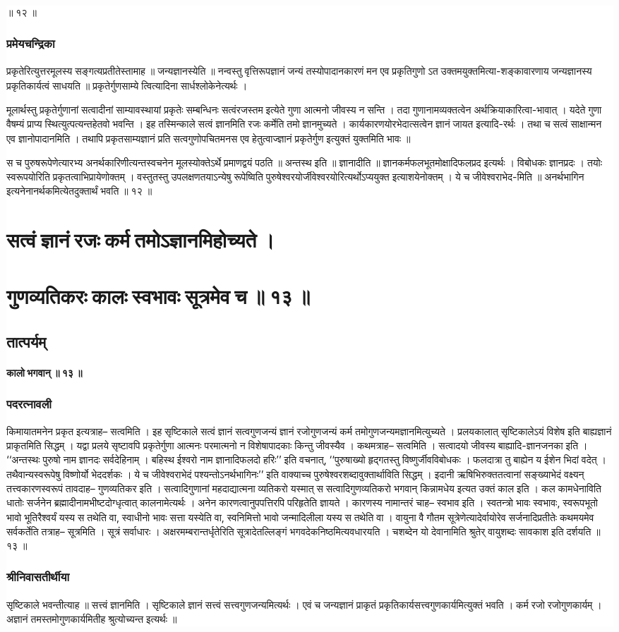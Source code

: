 ॥ १२ ॥

### **प्रमेयचन्द्रिका**

प्रकृतेरित्युत्तरमूलस्य सङ्गत्यप्रतीतेस्तामाह ॥ जन्यज्ञानस्येति ॥ नन्वस्तु वृत्तिरूपज्ञानं जन्यं तस्योपादानकारणं मन एव प्रकृतिगुणो ऽत उक्तमयुक्तमित्या-शङ्कावारणाय जन्यज्ञानस्य प्रकृतिकार्यत्वं साधयति ॥ प्रकृतेर्गुणसाम्ये त्वित्यादिना सार्धश्लोकेनेत्यर्थः ।

मूलार्थस्तु प्रकृतेर्गुणानां सत्वादीनां साम्यावस्थायां प्रकृतेः सम्बन्धिनः सत्वंरजस्तम इत्येते गुणा आत्मनो जीवस्य न सन्ति । तदा गुणानामव्यक्तत्वेन अर्थक्रियाकारित्वा-भावात् । यदेते गुणा वैषम्यं प्राप्य स्थित्युत्पत्यन्तहेतवो भवन्ति । इह तस्मिन्काले सत्वं ज्ञानमिति रजः कर्मेति तमो ज्ञानमुच्यते । कार्यकारणयोरभेदात्सत्वेन ज्ञानं जायत इत्यादि-रर्थः । तथा च सत्वं साक्षान्मन एव ज्ञानोपादानमिति । तथापि प्रकृतसाम्यज्ञानं प्रति सत्वगुणोपचितमनस एव हेतुत्वाज्ज्ञानं प्रकृतेर्गुण इत्युक्तं युक्तमिति भावः ॥

स च पुरुषरूपेणेत्यारभ्य अनर्थकारिणीत्यन्तस्वचनेन मूलस्योक्तेऽर्थे प्रमाणद्वयं पठति ॥ अन्तस्थ इति ॥ ज्ञानादीति ॥ ज्ञानकर्मफलभूतमोक्षादिफलप्रद इत्यर्थः । विबोधकः ज्ञानप्रदः । तयोः स्वरूपयोरिति प्रकृतत्वाभिप्रायेणोक्तम् । वस्तुतस्तु उपलक्षणतयाऽन्येषु रूपेष्विति पुरुषेश्वरयोर्जीवेश्वरयोरित्यर्थोऽप्ययुक्त इत्याशयेनोक्तम् । ये च जीवेश्वराभेद-मिति ॥ अनर्थभागिन इत्यनेनानर्थकमित्येतदुक्तार्थं भवति ॥ १२ ॥

# **सत्वं ज्ञानं रजः कर्म तमोऽज्ञानमिहोच्यते ।**

# **गुणव्यतिकरः कालः स्वभावः सूत्रमेव च ॥ १३ ॥**

## **तात्पर्यम्**

**कालो भगवान् ॥ १३ ॥**

### **पदरत्नावली**

किमायातमनेन प्रकृत इत्यत्राह– सत्वमिति । इह सृष्टिकाले सत्वं ज्ञानं सत्वगुणजन्यं ज्ञानं रजोगुणजन्यं कर्म तमोगुणजन्यमज्ञानमित्युच्यते । प्रलयकालात् सृष्टिकालेऽयं विशेष इति बाह्यज्ञानं प्राकृतमिति सिद्धम् । यद्वा प्रलये सृष्टावपि प्रकृतेर्गुणा आत्मनः परमात्मनो न विशेषापादकाः किन्तु जीवस्यैव । कथमत्राह– सत्वमिति । सत्वादयो जीवस्य बाह्यादि-ज्ञानजनका इति । ‘‘अन्तस्थः पुरुषो नाम ज्ञानदः सर्वदेहिनाम् । बहिस्थ ईश्वरो नाम ज्ञानादिफलदो हरिः’’ इति वचनात्, ‘‘पुरुषाख्यो हृद्गतस्तु विष्णुर्जीवविबोधकः । फलदात्रा तु बाह्येन य ईशेन भिदां वदेत् । तथैवान्यस्वरूपेषु विष्णोर्यो भेददर्शकः । ये च जीवेश्वराभेदं पश्यन्तोऽनर्थभागिनः’’ इति वाक्याच्च पुरुषेश्वरशब्दावुक्तार्थाविति सिद्धम् । इदानी ऋषिभिरुक्ततत्वानां सङ्ख्याभेदं वक्ष्यन् तत्त्वकारणस्वरूपं तावदाह– गुणव्यतिकर इति । सत्वादिगुणानां महदाद्यात्मना व्यतिकरो यस्मात् स सत्वादिगुणव्यतिकरो भगवान् किन्नामधेय इत्यत उक्तं काल इति । कल कामधेनाविति धातोः सर्जनेन ब्रह्मादीनामभीष्टदोग्धृत्वात् कालनामेत्यर्थः । अनेन कारणत्वानुपपत्तिरपि परिहृतेति ज्ञायते । कारणस्य नामान्तरं चाह– स्वभाव इति । स्वतन्त्रो भावः स्वभावः, स्वरूपभूतो भावो भूतिरैश्वर्यं यस्य स तथेति वा, स्वाधीनो भावः सत्ता यस्येति वा, स्वनिमित्तो भावो जन्मादिलीला यस्य स तथेति वा । वायुना वै गौतम सूत्रेणेत्यादेर्वायोरेव सर्जनादिप्रतीतेः कथमयमेव सर्वकर्तेति तत्राह– सूत्रमिति । सूत्रं सर्वाधारः । अक्षरमम्बरान्तर्धृतेरिति सूत्रादेतल्लिङ्गं भगवदेकनिष्ठमित्यवधारयति । चशब्देन यो देवानामिति श्रुतेर् वायुशब्दः सावकाश इति दर्शयति ॥ १३ ॥

### **श्रीनिवासतीर्थीया**

सृष्टिकाले भवन्तीत्याह ॥ सत्त्वं ज्ञानमिति । सृष्टिकाले ज्ञानं सत्त्वं सत्त्वगुणजन्यमित्यर्थः । एवं च जन्यज्ञानं प्राकृतं प्रकृतिकार्यसत्त्वगुणकार्यमित्युक्तं भवति । कर्म रजो रजोगुणकार्यम् । अज्ञानं तमस्तमोगुणकार्यमितीह श्रुत्योच्यन्त इत्यर्थः ॥
